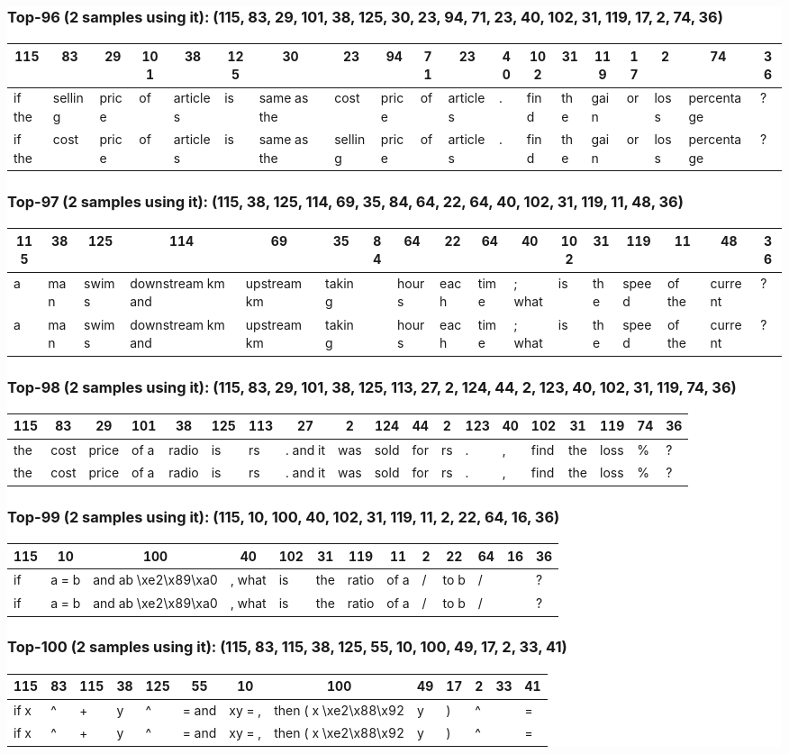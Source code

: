 ### Top-96 (2 samples using it): (115, 83, 29, 101, 38, 125, 30, 23, 94, 71, 23, 40, 102, 31, 119, 17, 2, 74, 36)
| 115 | 83 | 29 | 101 | 38 | 125 | 30 | 23 | 94 | 71 | 23 | 40 | 102 | 31 | 119 | 17 | 2 | 74 | 36 |
| - | - | - | - | - | - | - | - | - | - | - | - | - | - | - | - | - | - | - |
| if the | selling | price | of <num> | articles | is | same as the | cost | price | of <num> | articles | . | find | the | gain | or | loss | percentage | ? <eos> |
| if the | cost | price | of <num> | articles | is | same as the | selling | price | of <num> | articles | . | find | the | gain | or | loss | percentage | ? <eos> |

### Top-97 (2 samples using it): (115, 38, 125, 114, 69, 35, 84, 64, 22, 64, 40, 102, 31, 119, 11, 48, 36)
| 115 | 38 | 125 | 114 | 69 | 35 | 84 | 64 | 22 | 64 | 40 | 102 | 31 | 119 | 11 | 48 | 36 |
| - | - | - | - | - | - | - | - | - | - | - | - | - | - | - | - | - |
| a | man | swims | downstream <num> km and | upstream <num> km | taking | <num> | hours | each | time | ; what | is | the | speed | of the | current | ? <eos> |
| a | man | swims | downstream <num> km and | upstream <num> km | taking | <num> | hours | each | time | ; what | is | the | speed | of the | current | ? <eos> |

### Top-98 (2 samples using it): (115, 83, 29, 101, 38, 125, 113, 27, 2, 124, 44, 2, 123, 40, 102, 31, 119, 74, 36)
| 115 | 83 | 29 | 101 | 38 | 125 | 113 | 27 | 2 | 124 | 44 | 2 | 123 | 40 | 102 | 31 | 119 | 74 | 36 |
| - | - | - | - | - | - | - | - | - | - | - | - | - | - | - | - | - | - | - |
| the | cost | price | of a | radio | is | rs | . <num> and it | was | sold | for | rs | . <num> | , | find | the | loss | % | ? <eos> |
| the | cost | price | of a | radio | is | rs | . <num> and it | was | sold | for | rs | . <num> | , | find | the | loss | % | ? <eos> |

### Top-99 (2 samples using it): (115, 10, 100, 40, 102, 31, 119, 11, 2, 22, 64, 16, 36)
| 115 | 10 | 100 | 40 | 102 | 31 | 119 | 11 | 2 | 22 | 64 | 16 | 36 |
| - | - | - | - | - | - | - | - | - | - | - | - | - |
| if <num> | a = <num> b | and ab \xe2\x89\xa0 <num> | , what | is | the | ratio | of a | / | <num> to b | / | <num> | ? <eos> |
| if <num> | a = <num> b | and ab \xe2\x89\xa0 <num> | , what | is | the | ratio | of a | / | <num> to b | / | <num> | ? <eos> |

### Top-100 (2 samples using it): (115, 83, 115, 38, 125, 55, 10, 100, 49, 17, 2, 33, 41)
| 115 | 83 | 115 | 38 | 125 | 55 | 10 | 100 | 49 | 17 | 2 | 33 | 41 |
| - | - | - | - | - | - | - | - | - | - | - | - | - |
| if x | ^ | <num> + | y | ^ | <num> = <num> and | xy = <num> , | then ( x \xe2\x88\x92 | y | ) | ^ | <num> | = <eos> |
| if x | ^ | <num> + | y | ^ | <num> = <num> and | xy = <num> , | then ( x \xe2\x88\x92 | y | ) | ^ | <num> | = <eos> |


